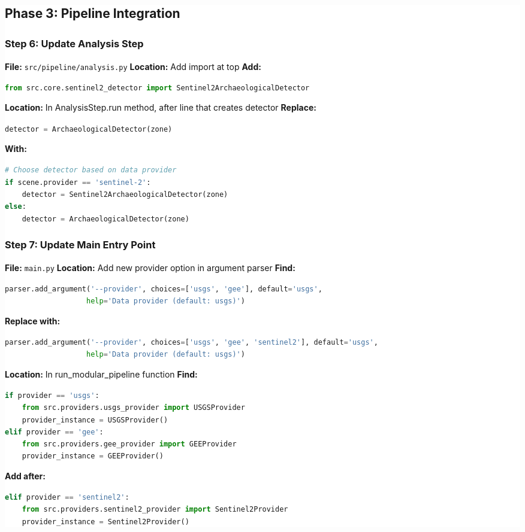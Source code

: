 ## Phase 3: Pipeline Integration

### Step 6: Update Analysis Step
**File:** `src/pipeline/analysis.py`
**Location:** Add import at top
**Add:**
```python
from src.core.sentinel2_detector import Sentinel2ArchaeologicalDetector
```

**Location:** In AnalysisStep.run method, after line that creates detector
**Replace:**
```python
detector = ArchaeologicalDetector(zone)
```
**With:**
```python
# Choose detector based on data provider
if scene.provider == 'sentinel-2':
    detector = Sentinel2ArchaeologicalDetector(zone)
else:
    detector = ArchaeologicalDetector(zone)
```

### Step 7: Update Main Entry Point
**File:** `main.py`
**Location:** Add new provider option in argument parser
**Find:**
```python
parser.add_argument('--provider', choices=['usgs', 'gee'], default='usgs',
                   help='Data provider (default: usgs)')
```
**Replace with:**
```python
parser.add_argument('--provider', choices=['usgs', 'gee', 'sentinel2'], default='usgs',
                   help='Data provider (default: usgs)')
```

**Location:** In run_modular_pipeline function
**Find:**
```python
if provider == 'usgs':
    from src.providers.usgs_provider import USGSProvider
    provider_instance = USGSProvider()
elif provider == 'gee':
    from src.providers.gee_provider import GEEProvider
    provider_instance = GEEProvider()
```
**Add after:**
```python
elif provider == 'sentinel2':
    from src.providers.sentinel2_provider import Sentinel2Provider
    provider_instance = Sentinel2Provider()
```
